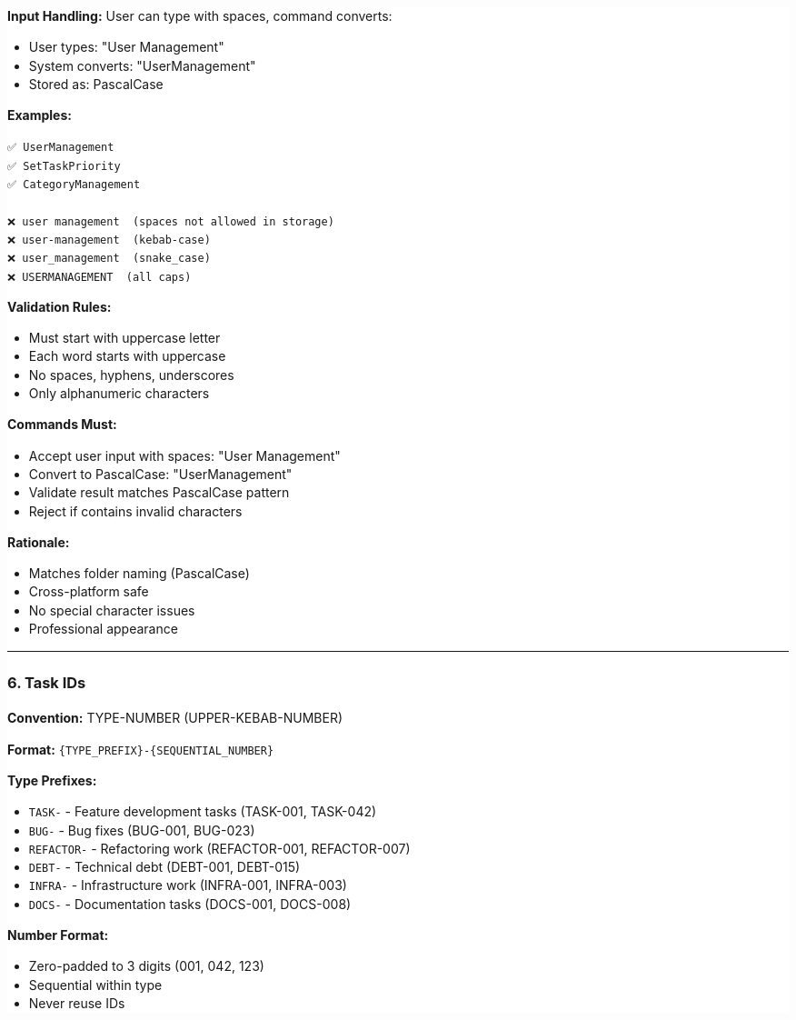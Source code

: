 **Input Handling:**
User can type with spaces, command converts:
- User types: "User Management"
- System converts: "UserManagement"
- Stored as: PascalCase

**Examples:**
```
✅ UserManagement
✅ SetTaskPriority
✅ CategoryManagement

❌ user management  (spaces not allowed in storage)
❌ user-management  (kebab-case)
❌ user_management  (snake_case)
❌ USERMANAGEMENT  (all caps)
```

**Validation Rules:**
- Must start with uppercase letter
- Each word starts with uppercase
- No spaces, hyphens, underscores
- Only alphanumeric characters

**Commands Must:**
- Accept user input with spaces: "User Management"
- Convert to PascalCase: "UserManagement"
- Validate result matches PascalCase pattern
- Reject if contains invalid characters

**Rationale:**
- Matches folder naming (PascalCase)
- Cross-platform safe
- No special character issues
- Professional appearance

---

### 6. Task IDs

**Convention:** TYPE-NUMBER (UPPER-KEBAB-NUMBER)

**Format:** `{TYPE_PREFIX}-{SEQUENTIAL_NUMBER}`

**Type Prefixes:**
- `TASK-` - Feature development tasks (TASK-001, TASK-042)
- `BUG-` - Bug fixes (BUG-001, BUG-023)
- `REFACTOR-` - Refactoring work (REFACTOR-001, REFACTOR-007)
- `DEBT-` - Technical debt (DEBT-001, DEBT-015)
- `INFRA-` - Infrastructure work (INFRA-001, INFRA-003)
- `DOCS-` - Documentation tasks (DOCS-001, DOCS-008)

**Number Format:**
- Zero-padded to 3 digits (001, 042, 123)
- Sequential within type
- Never reuse IDs
